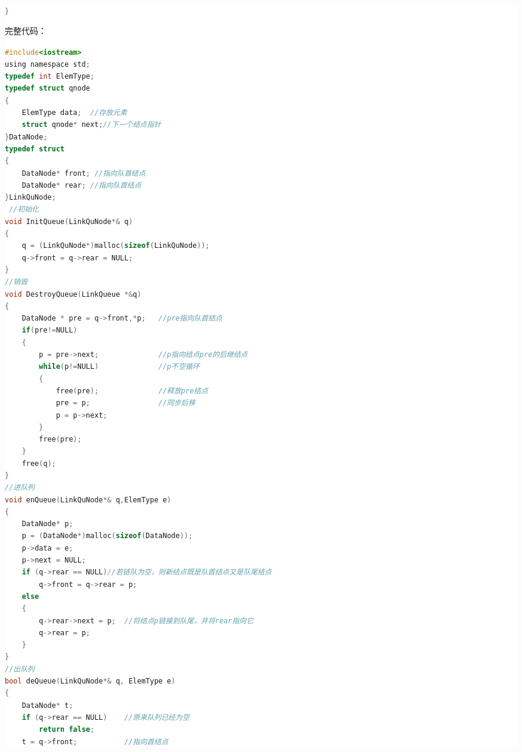 ```c
}
```

完整代码：

```c
#include<iostream>
using namespace std;
typedef int ElemType;
typedef struct qnode
{
	ElemType data;	//存放元素
	struct qnode* next;//下一个结点指针
}DataNode;
typedef struct
{
	DataNode* front; //指向队首结点
	DataNode* rear; //指向队首结点
}LinkQuNode;
 //初始化
void InitQueue(LinkQuNode*& q)
{
	q = (LinkQuNode*)malloc(sizeof(LinkQuNode));
	q->front = q->rear = NULL;
}
//销毁
void DestroyQueue(LinkQueue *&q)
{
	DataNode * pre = q->front,*p;	//pre指向队首结点 
	if(pre!=NULL)
	{
		p = pre->next;				//p指向结点pre的后继结点 
		while(p!=NULL)				//p不空循环 
		{
			free(pre);				//释放pre结点 
			pre = p;				//同步后移 
			p = p->next;
		}
		free(pre);
	}
	free(q);
} 
//进队列
void enQueue(LinkQuNode*& q,ElemType e)
{
	DataNode* p;
	p = (DataNode*)malloc(sizeof(DataNode));
	p->data = e;
	p->next = NULL;
	if (q->rear == NULL)//若链队为空，则新结点既是队首结点又是队尾结点
		q->front = q->rear = p;
	else
	{
		q->rear->next = p;	//将结点p链接到队尾，并将rear指向它
		q->rear = p;
	}
}
//出队列
bool deQueue(LinkQuNode*& q, ElemType e)
{
	DataNode* t;
	if (q->rear == NULL)	//原来队列已经为空
		return false;
	t = q->front;			//指向首结点
```